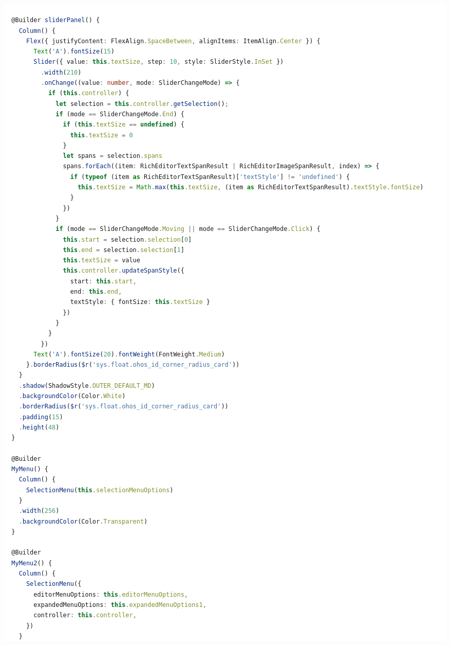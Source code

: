 ```ts

  @Builder sliderPanel() {
    Column() {
      Flex({ justifyContent: FlexAlign.SpaceBetween, alignItems: ItemAlign.Center }) {
        Text('A').fontSize(15)
        Slider({ value: this.textSize, step: 10, style: SliderStyle.InSet })
          .width(210)
          .onChange((value: number, mode: SliderChangeMode) => {
            if (this.controller) {
              let selection = this.controller.getSelection();
              if (mode == SliderChangeMode.End) {
                if (this.textSize == undefined) {
                  this.textSize = 0
                }
                let spans = selection.spans
                spans.forEach((item: RichEditorTextSpanResult | RichEditorImageSpanResult, index) => {
                  if (typeof (item as RichEditorTextSpanResult)['textStyle'] != 'undefined') {
                    this.textSize = Math.max(this.textSize, (item as RichEditorTextSpanResult).textStyle.fontSize)
                  }
                })
              }
              if (mode == SliderChangeMode.Moving || mode == SliderChangeMode.Click) {
                this.start = selection.selection[0]
                this.end = selection.selection[1]
                this.textSize = value
                this.controller.updateSpanStyle({
                  start: this.start,
                  end: this.end,
                  textStyle: { fontSize: this.textSize }
                })
              }
            }
          })
        Text('A').fontSize(20).fontWeight(FontWeight.Medium)
      }.borderRadius($r('sys.float.ohos_id_corner_radius_card'))
    }
    .shadow(ShadowStyle.OUTER_DEFAULT_MD)
    .backgroundColor(Color.White)
    .borderRadius($r('sys.float.ohos_id_corner_radius_card'))
    .padding(15)
    .height(48)
  }

  @Builder
  MyMenu() {
    Column() {
      SelectionMenu(this.selectionMenuOptions)
    }
    .width(256)
    .backgroundColor(Color.Transparent)
  }

  @Builder
  MyMenu2() {
    Column() {
      SelectionMenu({
        editorMenuOptions: this.editorMenuOptions,
        expandedMenuOptions: this.expandedMenuOptions1,
        controller: this.controller,
      })
    }
```